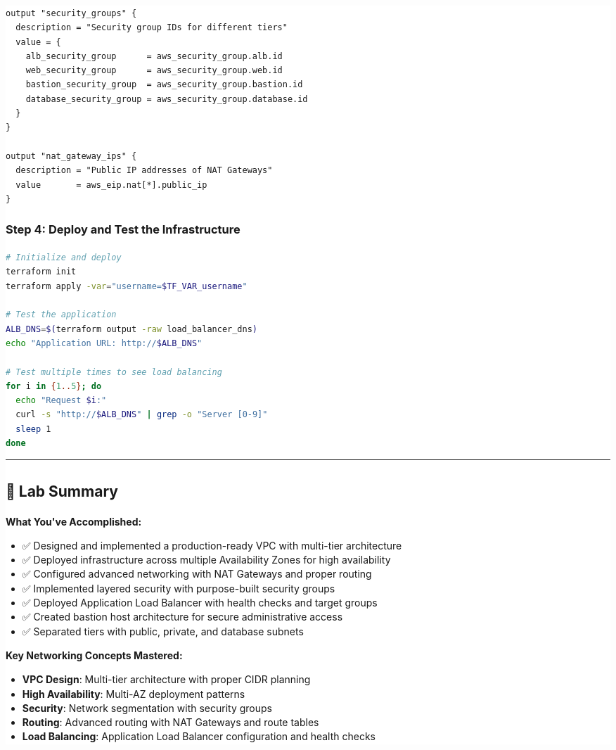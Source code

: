 ```hcl
output "security_groups" {
  description = "Security group IDs for different tiers"
  value = {
    alb_security_group      = aws_security_group.alb.id
    web_security_group      = aws_security_group.web.id
    bastion_security_group  = aws_security_group.bastion.id
    database_security_group = aws_security_group.database.id
  }
}

output "nat_gateway_ips" {
  description = "Public IP addresses of NAT Gateways"
  value       = aws_eip.nat[*].public_ip
}
```

### Step 4: Deploy and Test the Infrastructure
```bash
# Initialize and deploy
terraform init
terraform apply -var="username=$TF_VAR_username"

# Test the application
ALB_DNS=$(terraform output -raw load_balancer_dns)
echo "Application URL: http://$ALB_DNS"

# Test multiple times to see load balancing
for i in {1..5}; do
  echo "Request $i:"
  curl -s "http://$ALB_DNS" | grep -o "Server [0-9]"
  sleep 1
done
```

---

## 🎯 **Lab Summary**

**What You've Accomplished:**
- ✅ Designed and implemented a production-ready VPC with multi-tier architecture
- ✅ Deployed infrastructure across multiple Availability Zones for high availability
- ✅ Configured advanced networking with NAT Gateways and proper routing
- ✅ Implemented layered security with purpose-built security groups
- ✅ Deployed Application Load Balancer with health checks and target groups
- ✅ Created bastion host architecture for secure administrative access
- ✅ Separated tiers with public, private, and database subnets

**Key Networking Concepts Mastered:**
- **VPC Design**: Multi-tier architecture with proper CIDR planning
- **High Availability**: Multi-AZ deployment patterns
- **Security**: Network segmentation with security groups
- **Routing**: Advanced routing with NAT Gateways and route tables
- **Load Balancing**: Application Load Balancer configuration and health checks
